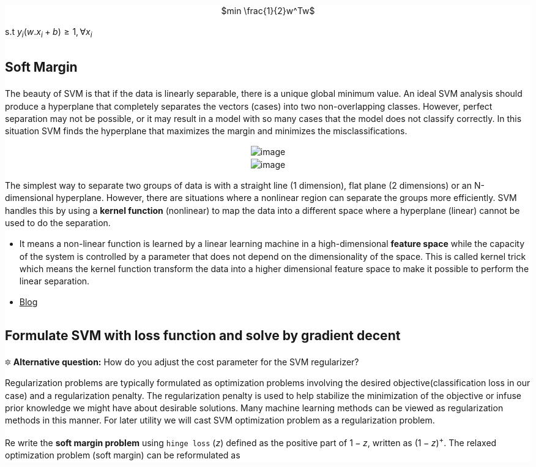 <center>

$min \frac{1}{2}w^Tw$ 

</center>

s.t $y_i(w.x_i+b)\ge 1, \forall x_i$ 

## Soft Margin

The beauty of SVM is that if the data is linearly separable, there is a unique global minimum value. An ideal SVM analysis should produce a hyperplane that completely separates the vectors (cases) into two non-overlapping classes. However, perfect separation may not be possible, or it may result in a model with so many cases that the model does not classify correctly. In this situation SVM finds the hyperplane that maximizes the margin and minimizes the misclassifications. 		
<center>
<img src="https://saedsayad.com/images/SVM_3.png" alt="image" width="400" />
</center>

<center>
<img src="https://saedsayad.com/images/SVM_optimize_3.png" alt="image" width="400"/>
</center>

The simplest way to separate two groups of data is with a straight line (1 dimension), flat plane (2 dimensions) or an N-dimensional hyperplane. However, there are situations where a nonlinear region can separate the groups more efficiently. SVM handles this by using a **kernel function** (nonlinear) to map the data into a different space where a hyperplane (linear) cannot be used to do the separation. 

- It means a non-linear function is learned by a linear learning machine in a high-dimensional **feature space** while the capacity of the system is controlled by a parameter that does not depend on the dimensionality of the space. This is called kernel trick which means the kernel function transform the data into a higher dimensional feature space to make it possible to perform the linear separation. 

- [Blog](https://saedsayad.com/support_vector_machine.htm)

## Formulate SVM with loss function and solve by gradient decent 

:six_pointed_star: **Alternative question:** How do you adjust the cost parameter for the SVM regularizer? 

Regularization problems are typically formulated as optimization problems involving the desired objective(classification loss in our case) and a regularization penalty. The regularization penalty is used to help stabilize the minimization of the ob­jective or infuse prior knowledge we might have about desirable solutions. Many machine learning methods can be viewed as regularization methods in this manner. For later utility we will cast SVM optimization problem as a regularization problem.


Re write the **soft margin problem** using `hinge loss` $(z)$ defined as the positive part of $1-z$, written as $(1-z)^+$. The relaxed optimization problem (soft margin) can be reformulated as 

<center>
